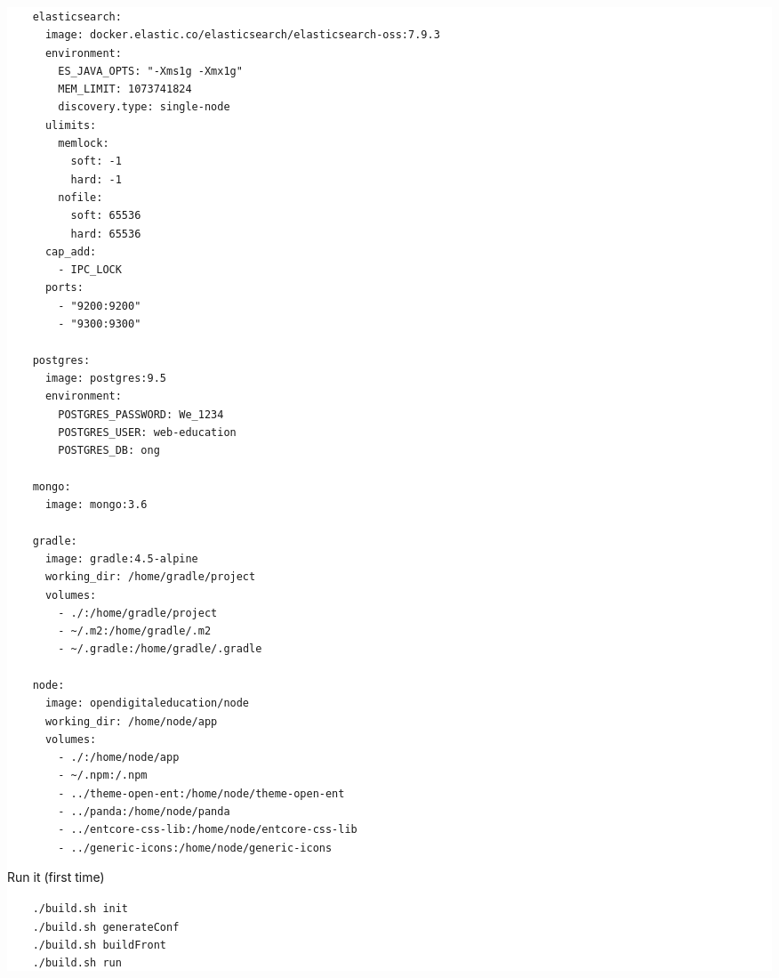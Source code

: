         elasticsearch:
          image: docker.elastic.co/elasticsearch/elasticsearch-oss:7.9.3
          environment:
            ES_JAVA_OPTS: "-Xms1g -Xmx1g"
            MEM_LIMIT: 1073741824
            discovery.type: single-node
          ulimits:
            memlock:
              soft: -1
              hard: -1
            nofile:
              soft: 65536
              hard: 65536
          cap_add:
            - IPC_LOCK
          ports:
            - "9200:9200"
            - "9300:9300"

        postgres:
          image: postgres:9.5
          environment:
            POSTGRES_PASSWORD: We_1234
            POSTGRES_USER: web-education
            POSTGRES_DB: ong

        mongo:
          image: mongo:3.6

        gradle:
          image: gradle:4.5-alpine
          working_dir: /home/gradle/project
          volumes:
            - ./:/home/gradle/project
            - ~/.m2:/home/gradle/.m2
            - ~/.gradle:/home/gradle/.gradle

        node:
          image: opendigitaleducation/node
          working_dir: /home/node/app
          volumes:
            - ./:/home/node/app
            - ~/.npm:/.npm
            - ../theme-open-ent:/home/node/theme-open-ent
            - ../panda:/home/node/panda
            - ../entcore-css-lib:/home/node/entcore-css-lib
            - ../generic-icons:/home/node/generic-icons
        
Run it (first time)

        ./build.sh init
        ./build.sh generateConf
        ./build.sh buildFront
        ./build.sh run
